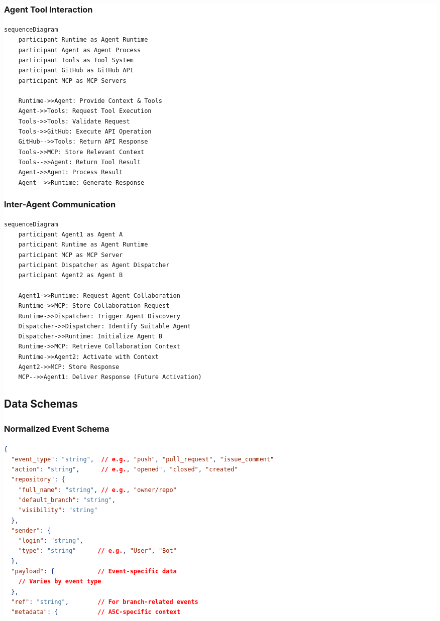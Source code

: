### Agent Tool Interaction

```mermaid
sequenceDiagram
    participant Runtime as Agent Runtime
    participant Agent as Agent Process
    participant Tools as Tool System
    participant GitHub as GitHub API
    participant MCP as MCP Servers
    
    Runtime->>Agent: Provide Context & Tools
    Agent->>Tools: Request Tool Execution
    Tools->>Tools: Validate Request
    Tools->>GitHub: Execute API Operation
    GitHub-->>Tools: Return API Response
    Tools->>MCP: Store Relevant Context
    Tools-->>Agent: Return Tool Result
    Agent->>Agent: Process Result
    Agent-->>Runtime: Generate Response
```

### Inter-Agent Communication

```mermaid
sequenceDiagram
    participant Agent1 as Agent A
    participant Runtime as Agent Runtime
    participant MCP as MCP Server
    participant Dispatcher as Agent Dispatcher
    participant Agent2 as Agent B
    
    Agent1->>Runtime: Request Agent Collaboration
    Runtime->>MCP: Store Collaboration Request
    Runtime->>Dispatcher: Trigger Agent Discovery
    Dispatcher->>Dispatcher: Identify Suitable Agent
    Dispatcher->>Runtime: Initialize Agent B
    Runtime->>MCP: Retrieve Collaboration Context
    Runtime->>Agent2: Activate with Context
    Agent2->>MCP: Store Response
    MCP-->>Agent1: Deliver Response (Future Activation)
```

## Data Schemas

### Normalized Event Schema

```json
{
  "event_type": "string",  // e.g., "push", "pull_request", "issue_comment"
  "action": "string",      // e.g., "opened", "closed", "created"
  "repository": {
    "full_name": "string", // e.g., "owner/repo"
    "default_branch": "string",
    "visibility": "string"
  },
  "sender": {
    "login": "string",
    "type": "string"      // e.g., "User", "Bot"
  },
  "payload": {            // Event-specific data
    // Varies by event type
  },
  "ref": "string",        // For branch-related events
  "metadata": {           // A5C-specific context
```